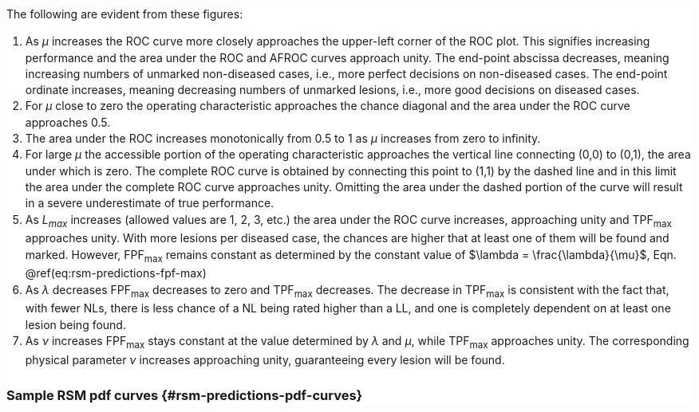
The following are evident from these figures:

1. As $\mu$ increases the ROC curve more closely approaches the upper-left corner of the ROC plot. This signifies increasing performance and the area under the ROC and AFROC curves approach unity. The end-point abscissa decreases, meaning increasing numbers of unmarked non-diseased cases, i.e., more perfect decisions on non-diseased cases. The end-point ordinate increases, meaning decreasing numbers of unmarked lesions, i.e., more good decisions on diseased cases. 
2. For $\mu$ close to zero the operating characteristic approaches the chance diagonal and the area under the ROC curve approaches 0.5.
3. The area under the ROC increases monotonically from 0.5 to 1 as $\mu$ increases from zero to infinity.
4. For large $\mu$ the accessible portion of the operating characteristic approaches the vertical line connecting (0,0) to (0,1), the area under which is zero. The complete ROC curve is obtained by connecting this point to (1,1) by the dashed line and in this limit the area under the complete ROC curve approaches unity. Omitting the area under the dashed portion of the curve will result in a severe underestimate of true performance. 
5. As $L_{max}$ increases (allowed values are 1, 2, 3, etc.) the area under the ROC curve increases, approaching unity and  $\text{TPF}_{\text{max}}$ approaches unity. With more lesions per diseased case, the chances are higher that at least one of them will be found and marked. However, $\text{FPF}_{\text{max}}$ remains constant as determined by the constant value of $\lambda = \frac{\lambda}{\mu}$, Eqn. \@ref(eq:rsm-predictions-fpf-max)
6. As $\lambda$ decreases $\text{FPF}_{\text{max}}$ decreases to zero and $\text{TPF}_{\text{max}}$ decreases. The decrease in $\text{TPF}_{\text{max}}$  is consistent with the fact that, with fewer NLs, there is less chance of a NL being rated higher than a LL, and one is completely dependent on at least one lesion being found.
7. As $\nu$ increases $\text{FPF}_{\text{max}}$ stays constant at the value determined by $\lambda$  and  $\mu$, while $\text{TPF}_{\text{max}}$ approaches unity. The corresponding physical parameter $\nu$ increases approaching unity, guaranteeing every lesion will be found. 


### Sample RSM pdf curves {#rsm-predictions-pdf-curves}






<div class="figure">